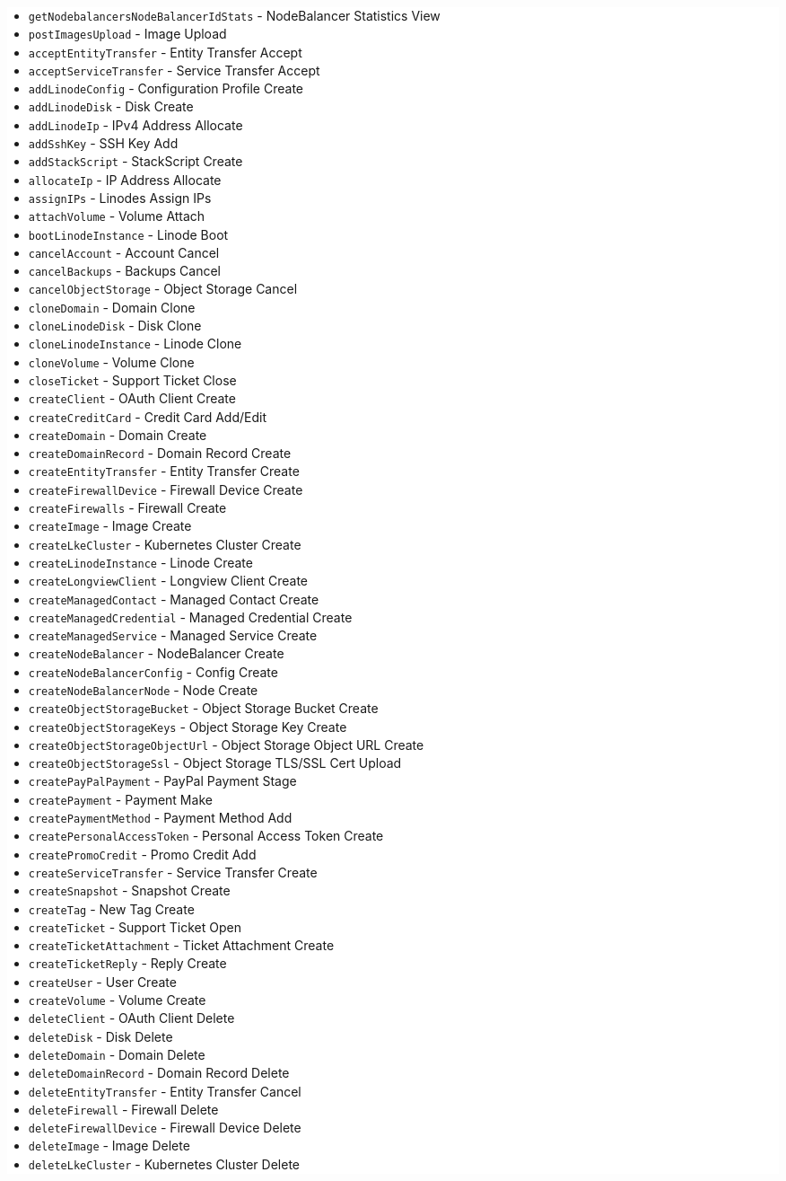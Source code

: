 * `getNodebalancersNodeBalancerIdStats` - NodeBalancer Statistics View
* `postImagesUpload` - Image Upload
* `acceptEntityTransfer` - Entity Transfer Accept
* `acceptServiceTransfer` - Service Transfer Accept
* `addLinodeConfig` - Configuration Profile Create
* `addLinodeDisk` - Disk Create
* `addLinodeIp` - IPv4 Address Allocate
* `addSshKey` - SSH Key Add
* `addStackScript` - StackScript Create
* `allocateIp` - IP Address Allocate
* `assignIPs` - Linodes Assign IPs
* `attachVolume` - Volume Attach
* `bootLinodeInstance` - Linode Boot
* `cancelAccount` - Account Cancel
* `cancelBackups` - Backups Cancel
* `cancelObjectStorage` - Object Storage Cancel
* `cloneDomain` - Domain Clone
* `cloneLinodeDisk` - Disk Clone
* `cloneLinodeInstance` - Linode Clone
* `cloneVolume` - Volume Clone
* `closeTicket` - Support Ticket Close
* `createClient` - OAuth Client Create
* `createCreditCard` - Credit Card Add/Edit
* `createDomain` - Domain Create
* `createDomainRecord` - Domain Record Create
* `createEntityTransfer` - Entity Transfer Create
* `createFirewallDevice` - Firewall Device Create
* `createFirewalls` - Firewall Create
* `createImage` - Image Create
* `createLkeCluster` - Kubernetes Cluster Create
* `createLinodeInstance` - Linode Create
* `createLongviewClient` - Longview Client Create
* `createManagedContact` - Managed Contact Create
* `createManagedCredential` - Managed Credential Create
* `createManagedService` - Managed Service Create
* `createNodeBalancer` - NodeBalancer Create
* `createNodeBalancerConfig` - Config Create
* `createNodeBalancerNode` - Node Create
* `createObjectStorageBucket` - Object Storage Bucket Create
* `createObjectStorageKeys` - Object Storage Key Create
* `createObjectStorageObjectUrl` - Object Storage Object URL Create
* `createObjectStorageSsl` - Object Storage TLS/SSL Cert Upload
* `createPayPalPayment` - PayPal Payment Stage
* `createPayment` - Payment Make
* `createPaymentMethod` - Payment Method Add
* `createPersonalAccessToken` - Personal Access Token Create
* `createPromoCredit` - Promo Credit Add
* `createServiceTransfer` - Service Transfer Create
* `createSnapshot` - Snapshot Create
* `createTag` - New Tag Create
* `createTicket` - Support Ticket Open
* `createTicketAttachment` - Ticket Attachment Create
* `createTicketReply` - Reply Create
* `createUser` - User Create
* `createVolume` - Volume Create
* `deleteClient` - OAuth Client Delete
* `deleteDisk` - Disk Delete
* `deleteDomain` - Domain Delete
* `deleteDomainRecord` - Domain Record Delete
* `deleteEntityTransfer` - Entity Transfer Cancel
* `deleteFirewall` - Firewall Delete
* `deleteFirewallDevice` - Firewall Device Delete
* `deleteImage` - Image Delete
* `deleteLkeCluster` - Kubernetes Cluster Delete